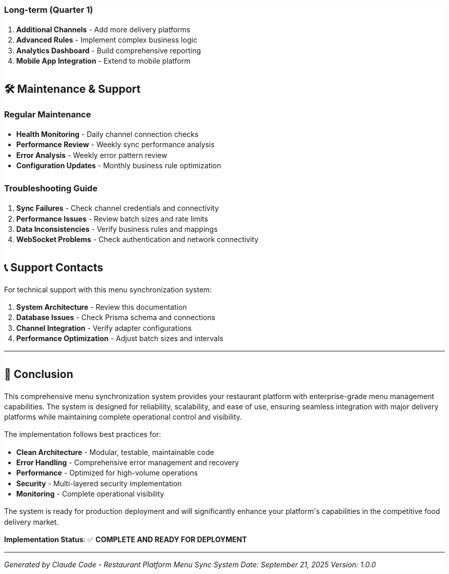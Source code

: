 ### Long-term (Quarter 1)
1. **Additional Channels** - Add more delivery platforms
2. **Advanced Rules** - Implement complex business logic
3. **Analytics Dashboard** - Build comprehensive reporting
4. **Mobile App Integration** - Extend to mobile platform

## 🛠️ Maintenance & Support

### Regular Maintenance
- **Health Monitoring** - Daily channel connection checks
- **Performance Review** - Weekly sync performance analysis
- **Error Analysis** - Weekly error pattern review
- **Configuration Updates** - Monthly business rule optimization

### Troubleshooting Guide
1. **Sync Failures** - Check channel credentials and connectivity
2. **Performance Issues** - Review batch sizes and rate limits
3. **Data Inconsistencies** - Verify business rules and mappings
4. **WebSocket Problems** - Check authentication and network connectivity

## 📞 Support Contacts

For technical support with this menu synchronization system:

1. **System Architecture** - Review this documentation
2. **Database Issues** - Check Prisma schema and connections
3. **Channel Integration** - Verify adapter configurations
4. **Performance Optimization** - Adjust batch sizes and intervals

---

## 🎉 Conclusion

This comprehensive menu synchronization system provides your restaurant platform with enterprise-grade menu management capabilities. The system is designed for reliability, scalability, and ease of use, ensuring seamless integration with major delivery platforms while maintaining complete operational control and visibility.

The implementation follows best practices for:
- **Clean Architecture** - Modular, testable, maintainable code
- **Error Handling** - Comprehensive error management and recovery
- **Performance** - Optimized for high-volume operations
- **Security** - Multi-layered security implementation
- **Monitoring** - Complete operational visibility

The system is ready for production deployment and will significantly enhance your platform's capabilities in the competitive food delivery market.

**Implementation Status**: ✅ **COMPLETE AND READY FOR DEPLOYMENT**

---

*Generated by Claude Code - Restaurant Platform Menu Sync System*
*Date: September 21, 2025*
*Version: 1.0.0*